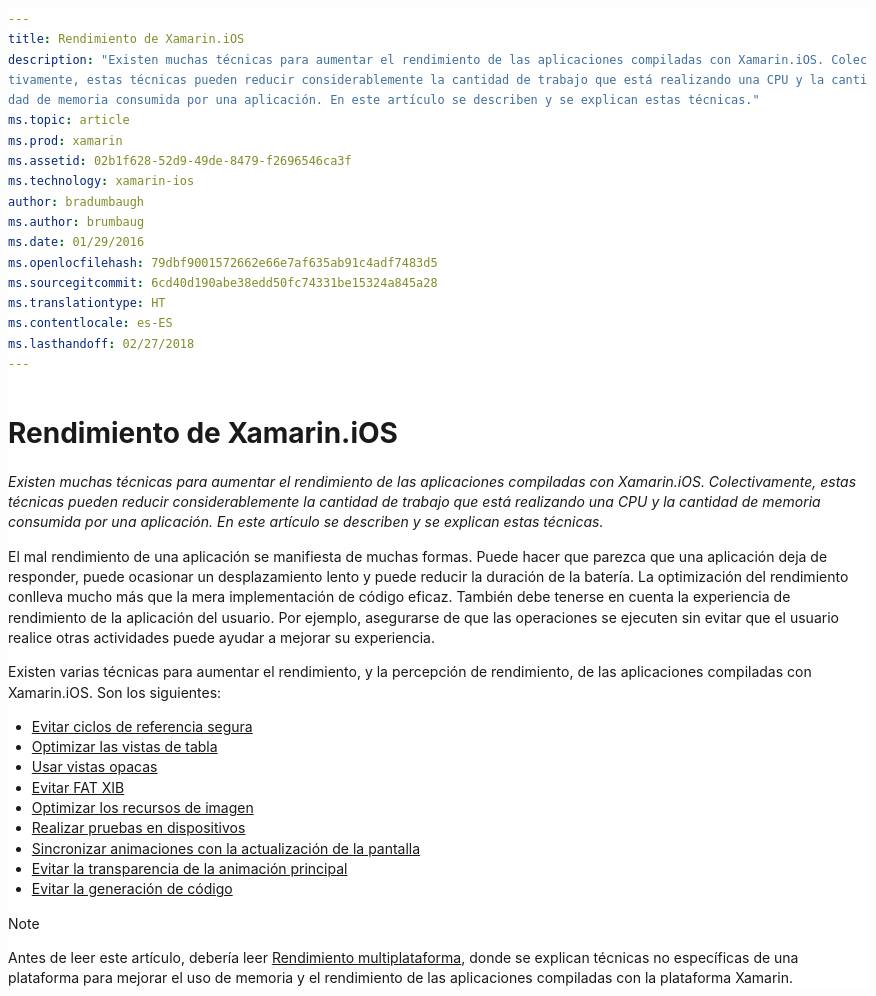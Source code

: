 ```yaml
---
title: Rendimiento de Xamarin.iOS
description: "Existen muchas técnicas para aumentar el rendimiento de las aplicaciones compiladas con Xamarin.iOS. Colectivamente, estas técnicas pueden reducir considerablemente la cantidad de trabajo que está realizando una CPU y la cantidad de memoria consumida por una aplicación. En este artículo se describen y se explican estas técnicas."
ms.topic: article
ms.prod: xamarin
ms.assetid: 02b1f628-52d9-49de-8479-f2696546ca3f
ms.technology: xamarin-ios
author: bradumbaugh
ms.author: brumbaug
ms.date: 01/29/2016
ms.openlocfilehash: 79dbf9001572662e66e7af635ab91c4adf7483d5
ms.sourcegitcommit: 6cd40d190abe38edd50fc74331be15324a845a28
ms.translationtype: HT
ms.contentlocale: es-ES
ms.lasthandoff: 02/27/2018
---
```

# <a name="xamarinios-performance"></a>Rendimiento de Xamarin.iOS

_Existen muchas técnicas para aumentar el rendimiento de las aplicaciones compiladas con Xamarin.iOS. Colectivamente, estas técnicas pueden reducir considerablemente la cantidad de trabajo que está realizando una CPU y la cantidad de memoria consumida por una aplicación. En este artículo se describen y se explican estas técnicas._

El mal rendimiento de una aplicación se manifiesta de muchas formas. Puede hacer que parezca que una aplicación deja de responder, puede ocasionar un desplazamiento lento y puede reducir la duración de la batería. La optimización del rendimiento conlleva mucho más que la mera implementación de código eficaz. También debe tenerse en cuenta la experiencia de rendimiento de la aplicación del usuario. Por ejemplo, asegurarse de que las operaciones se ejecuten sin evitar que el usuario realice otras actividades puede ayudar a mejorar su experiencia.

Existen varias técnicas para aumentar el rendimiento, y la percepción de rendimiento, de las aplicaciones compiladas con Xamarin.iOS. Son los siguientes:

- [Evitar ciclos de referencia segura](#avoidcircularreferences)
- [Optimizar las vistas de tabla](#optimizetableviews)
- [Usar vistas opacas](#opaqueviews)
- [Evitar FAT XIB](#avoidfatxibs)
- [Optimizar los recursos de imagen](#optimizeimages)
- [Realizar pruebas en dispositivos](#testondevices)
- [Sincronizar animaciones con la actualización de la pantalla](#synchronizeanimations)
- [Evitar la transparencia de la animación principal](#avoidtransparency)
- [Evitar la generación de código](#avoidcodegeneration)

> [!NOTE]
> Antes de leer este artículo, debería leer [Rendimiento multiplataforma](~/cross-platform/deploy-test/memory-perf-best-practices.md), donde se explican técnicas no específicas de una plataforma para mejorar el uso de memoria y el rendimiento de las aplicaciones compiladas con la plataforma Xamarin.
